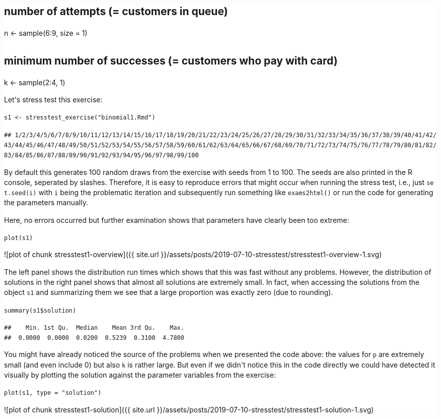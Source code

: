 ## number of attempts (= customers in queue)
n &lt;- sample(6:9, size = 1)

## minimum number of successes (= customers who pay with card)
k &lt;- sample(2:4, 1)</code></pre>

Let's stress test this exercise:


<pre><code class="prettyprint ">s1 &lt;- stresstest_exercise(&quot;binomial1.Rmd&quot;)</code></pre>

<pre><code>## 1/2/3/4/5/6/7/8/9/10/11/12/13/14/15/16/17/18/19/20/21/22/23/24/25/26/27/28/29/30/31/32/33/34/35/36/37/38/39/40/41/42/43/44/45/46/47/48/49/50/51/52/53/54/55/56/57/58/59/60/61/62/63/64/65/66/67/68/69/70/71/72/73/74/75/76/77/78/79/80/81/82/83/84/85/86/87/88/89/90/91/92/93/94/95/96/97/98/99/100
</code></pre>

By default this generates 100 random draws from the exercise with seeds from 1 to 100. The seeds are also printed in the R console, seperated by slashes. Therefore, it is easy to reproduce errors that might occur when running the stress test, i.e., just `set.seed(i)` with `i` being the problematic iteration and subsequently run something like `exams2html()` or run the code for generating the parameters manually.

Here, no errors occurred but further examination shows that parameters have clearly been too extreme:


<pre><code class="prettyprint ">plot(s1)</code></pre>

![plot of chunk stresstest1-overview]({{ site.url }}/assets/posts/2019-07-10-stresstest/stresstest1-overview-1.svg)

The left panel shows the distribution run times which shows that this was fast without any problems. However, the distribution of solutions in the right panel shows that almost all solutions are extremely small. In fact, when accessing the solutions from the object `s1` and summarizing them we see that a large proportion was exactly zero (due to rounding).


<pre><code class="prettyprint ">summary(s1$solution)</code></pre>



<pre><code>##    Min. 1st Qu.  Median    Mean 3rd Qu.    Max. 
##  0.0000  0.0000  0.0200  0.5239  0.3100  4.7800
</code></pre>

You might have already noticed the source of the problems when we presented the code above: the values for `p` are extremely small (and even include 0) but also `k` is rather large. But even if we didn't notice this in the code directly we could have detected it visually by plotting the solution against the parameter variables from the exercise:


<pre><code class="prettyprint ">plot(s1, type = &quot;solution&quot;)</code></pre>

![plot of chunk stresstest1-solution]({{ site.url }}/assets/posts/2019-07-10-stresstest/stresstest1-solution-1.svg)
